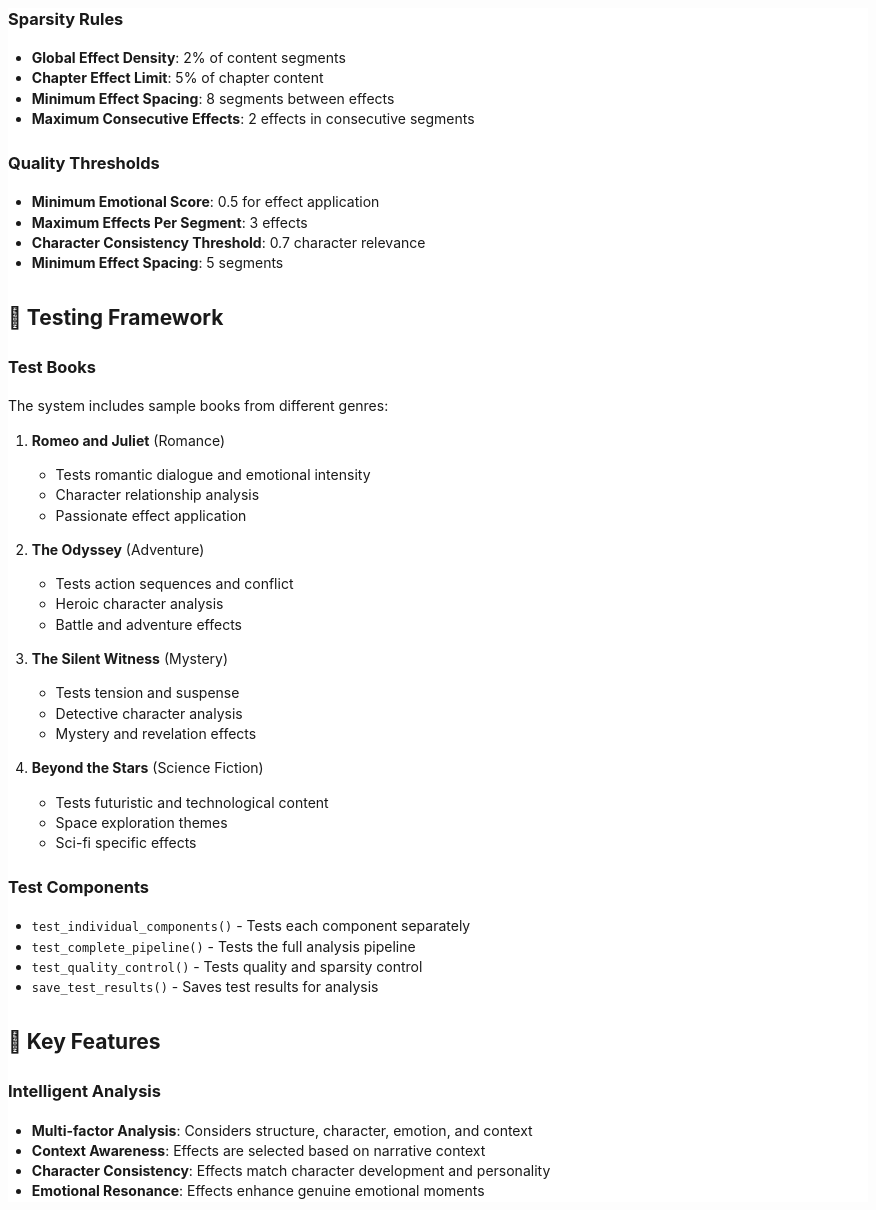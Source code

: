 ### **Sparsity Rules**
- **Global Effect Density**: 2% of content segments
- **Chapter Effect Limit**: 5% of chapter content
- **Minimum Effect Spacing**: 8 segments between effects
- **Maximum Consecutive Effects**: 2 effects in consecutive segments

### **Quality Thresholds**
- **Minimum Emotional Score**: 0.5 for effect application
- **Maximum Effects Per Segment**: 3 effects
- **Character Consistency Threshold**: 0.7 character relevance
- **Minimum Effect Spacing**: 5 segments

## 🧪 **Testing Framework**

### **Test Books**
The system includes sample books from different genres:

1. **Romeo and Juliet** (Romance)
   - Tests romantic dialogue and emotional intensity
   - Character relationship analysis
   - Passionate effect application

2. **The Odyssey** (Adventure)
   - Tests action sequences and conflict
   - Heroic character analysis
   - Battle and adventure effects

3. **The Silent Witness** (Mystery)
   - Tests tension and suspense
   - Detective character analysis
   - Mystery and revelation effects

4. **Beyond the Stars** (Science Fiction)
   - Tests futuristic and technological content
   - Space exploration themes
   - Sci-fi specific effects

### **Test Components**
- `test_individual_components()` - Tests each component separately
- `test_complete_pipeline()` - Tests the full analysis pipeline
- `test_quality_control()` - Tests quality and sparsity control
- `save_test_results()` - Saves test results for analysis

## 🎯 **Key Features**

### **Intelligent Analysis**
- **Multi-factor Analysis**: Considers structure, character, emotion, and context
- **Context Awareness**: Effects are selected based on narrative context
- **Character Consistency**: Effects match character development and personality
- **Emotional Resonance**: Effects enhance genuine emotional moments
